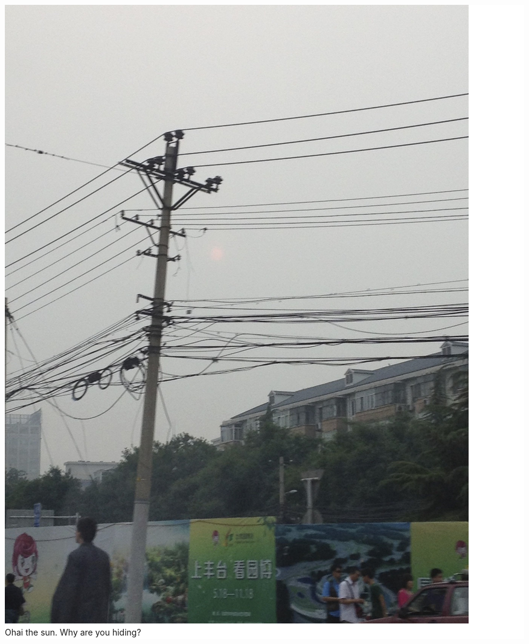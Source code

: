   <img src="/img/posts/2013-08-11-a.jpg" />
  <figcaption>Ohai the sun.  Why are you hiding?</figcaption>
</figure>
